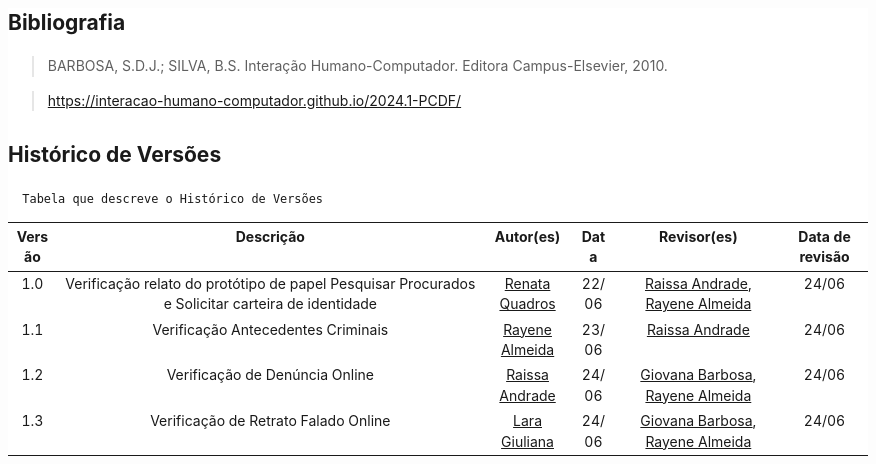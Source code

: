 ## Bibliografia
> BARBOSA, S.D.J.; SILVA, B.S. Interação Humano-Computador. Editora Campus-Elsevier, 2010.

> https://interacao-humano-computador.github.io/2024.1-PCDF/
## Histórico de Versões
      Tabela que descreve o Histórico de Versões

|     Versão       |     Descrição      |      Autor(es)      | Data           |  Revisor(es)          |Data de revisão|
| :----------------------------------------------------------: | :-------------------------------: | :-------------------------------------------------: | :-------------------------------: |  :-------------------------------: | :-------------------------------: |
| 1.0 | Verificação relato do protótipo de papel Pesquisar Procurados e Solicitar carteira de identidade |  [Renata Quadros](https://github.com/Renatinha28) | 22/06 |  [Raissa Andrade](https://github.com/RaissaAndradeS), [Rayene Almeida](https://github.com/rayenealmeida)| 24/06
| 1.1| Verificação Antecedentes Criminais| [Rayene Almeida](https://github.com/rayenealmeida) | 23/06 |    [Raissa Andrade](https://github.com/RaissaAndradeS)| 24/06
| 1.2| Verificação de Denúncia Online| [Raissa Andrade](https://github.com/RaissaAndradeS)  | 24/06 | [Giovana Barbosa](https://github.com/gio221), [Rayene Almeida](https://github.com/rayenealmeida) |24/06|
| 1.3| Verificação de Retrato Falado Online| [Lara Giuliana](https://github.com/gravelylara)  | 24/06 | [Giovana Barbosa](https://github.com/gio221), [Rayene Almeida](https://github.com/rayenealmeida) |24/06

